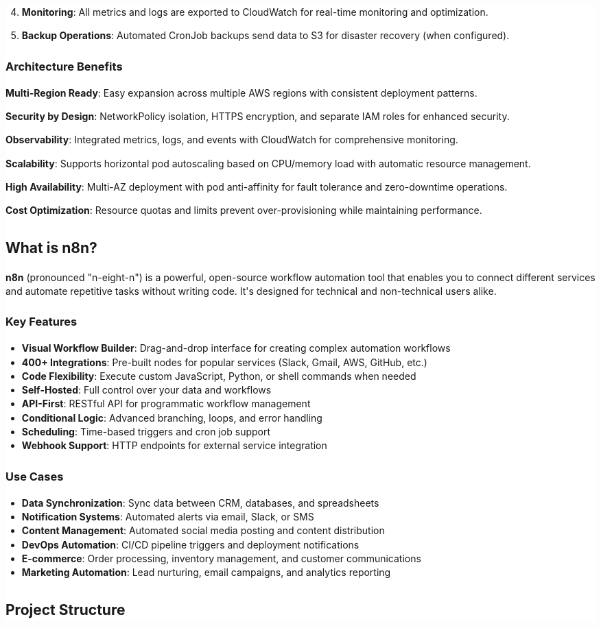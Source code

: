 4. **Monitoring**: All metrics and logs are exported to CloudWatch for real-time monitoring and optimization.

5. **Backup Operations**: Automated CronJob backups send data to S3 for disaster recovery (when configured).

### Architecture Benefits

**Multi-Region Ready**: Easy expansion across multiple AWS regions with consistent deployment patterns.

**Security by Design**: NetworkPolicy isolation, HTTPS encryption, and separate IAM roles for enhanced security.

**Observability**: Integrated metrics, logs, and events with CloudWatch for comprehensive monitoring.

**Scalability**: Supports horizontal pod autoscaling based on CPU/memory load with automatic resource management.

**High Availability**: Multi-AZ deployment with pod anti-affinity for fault tolerance and zero-downtime operations.

**Cost Optimization**: Resource quotas and limits prevent over-provisioning while maintaining performance.

## What is n8n?

**n8n** (pronounced "n-eight-n") is a powerful, open-source workflow automation tool that enables you to connect different services and automate repetitive tasks without writing code. It's designed for technical and non-technical users alike.

### Key Features

- **Visual Workflow Builder**: Drag-and-drop interface for creating complex automation workflows
- **400+ Integrations**: Pre-built nodes for popular services (Slack, Gmail, AWS, GitHub, etc.)
- **Code Flexibility**: Execute custom JavaScript, Python, or shell commands when needed
- **Self-Hosted**: Full control over your data and workflows
- **API-First**: RESTful API for programmatic workflow management
- **Conditional Logic**: Advanced branching, loops, and error handling
- **Scheduling**: Time-based triggers and cron job support
- **Webhook Support**: HTTP endpoints for external service integration

### Use Cases

- **Data Synchronization**: Sync data between CRM, databases, and spreadsheets
- **Notification Systems**: Automated alerts via email, Slack, or SMS
- **Content Management**: Automated social media posting and content distribution
- **DevOps Automation**: CI/CD pipeline triggers and deployment notifications
- **E-commerce**: Order processing, inventory management, and customer communications
- **Marketing Automation**: Lead nurturing, email campaigns, and analytics reporting

## Project Structure
